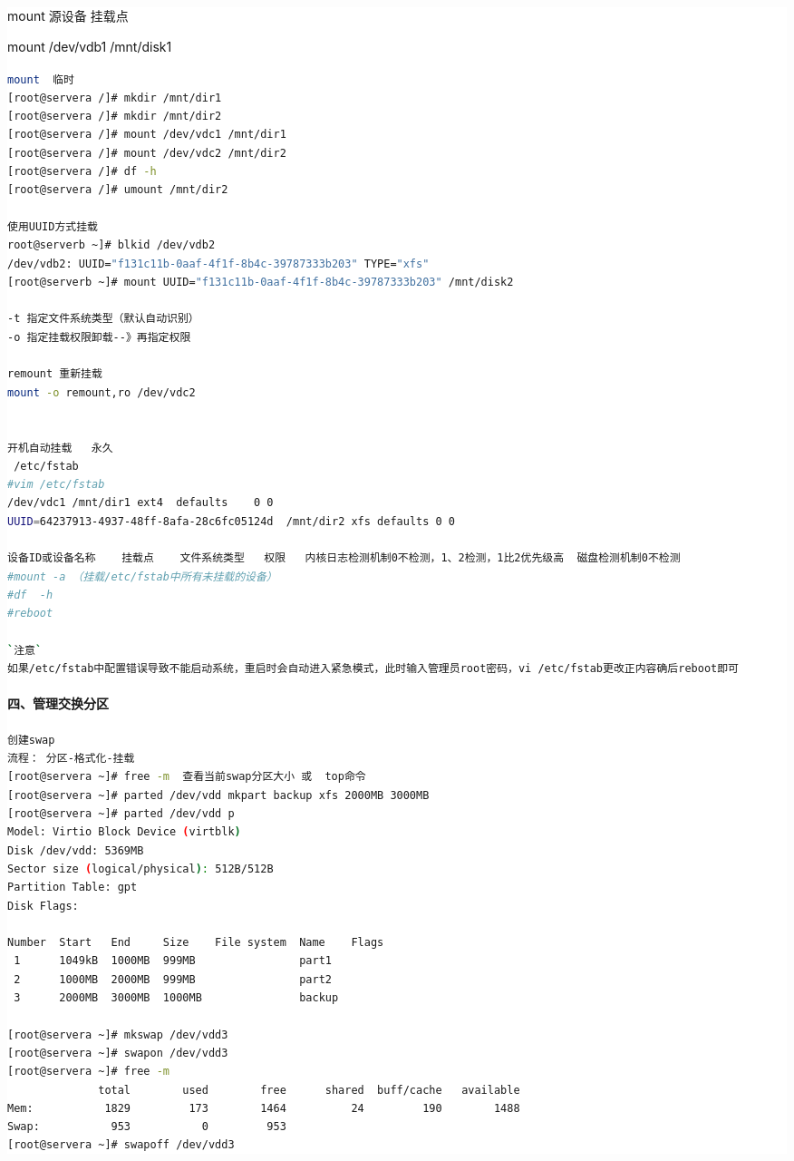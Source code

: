 mount   源设备  挂载点

mount  /dev/vdb1    /mnt/disk1

```bash
mount  临时
[root@servera /]# mkdir /mnt/dir1
[root@servera /]# mkdir /mnt/dir2
[root@servera /]# mount /dev/vdc1 /mnt/dir1
[root@servera /]# mount /dev/vdc2 /mnt/dir2
[root@servera /]# df -h
[root@servera /]# umount /mnt/dir2

使用UUID方式挂载
root@serverb ~]# blkid /dev/vdb2
/dev/vdb2: UUID="f131c11b-0aaf-4f1f-8b4c-39787333b203" TYPE="xfs" 
[root@serverb ~]# mount UUID="f131c11b-0aaf-4f1f-8b4c-39787333b203" /mnt/disk2

-t 指定文件系统类型（默认自动识别）
-o 指定挂载权限卸载--》再指定权限

remount 重新挂载
mount -o remount,ro /dev/vdc2


开机自动挂载   永久
 /etc/fstab
#vim /etc/fstab
/dev/vdc1 /mnt/dir1 ext4  defaults    0 0
UUID=64237913-4937-48ff-8afa-28c6fc05124d  /mnt/dir2 xfs defaults 0 0

设备ID或设备名称	 挂载点	文件系统类型   权限   内核日志检测机制0不检测，1、2检测，1比2优先级高  磁盘检测机制0不检测
#mount -a （挂载/etc/fstab中所有未挂载的设备）
#df  -h
#reboot

`注意`
如果/etc/fstab中配置错误导致不能启动系统，重启时会自动进入紧急模式，此时输入管理员root密码，vi /etc/fstab更改正内容确后reboot即可
```

#### 四、管理交换分区

```bash
创建swap 
流程： 分区-格式化-挂载
[root@servera ~]# free -m  查看当前swap分区大小 或  top命令
[root@servera ~]# parted /dev/vdd mkpart backup xfs 2000MB 3000MB
[root@servera ~]# parted /dev/vdd p
Model: Virtio Block Device (virtblk)
Disk /dev/vdd: 5369MB
Sector size (logical/physical): 512B/512B
Partition Table: gpt
Disk Flags: 

Number  Start   End     Size    File system  Name    Flags
 1      1049kB  1000MB  999MB                part1
 2      1000MB  2000MB  999MB                part2
 3      2000MB  3000MB  1000MB               backup

[root@servera ~]# mkswap /dev/vdd3
[root@servera ~]# swapon /dev/vdd3
[root@servera ~]# free -m
              total        used        free      shared  buff/cache   available
Mem:           1829         173        1464          24         190        1488
Swap:           953           0         953
[root@servera ~]# swapoff /dev/vdd3
```